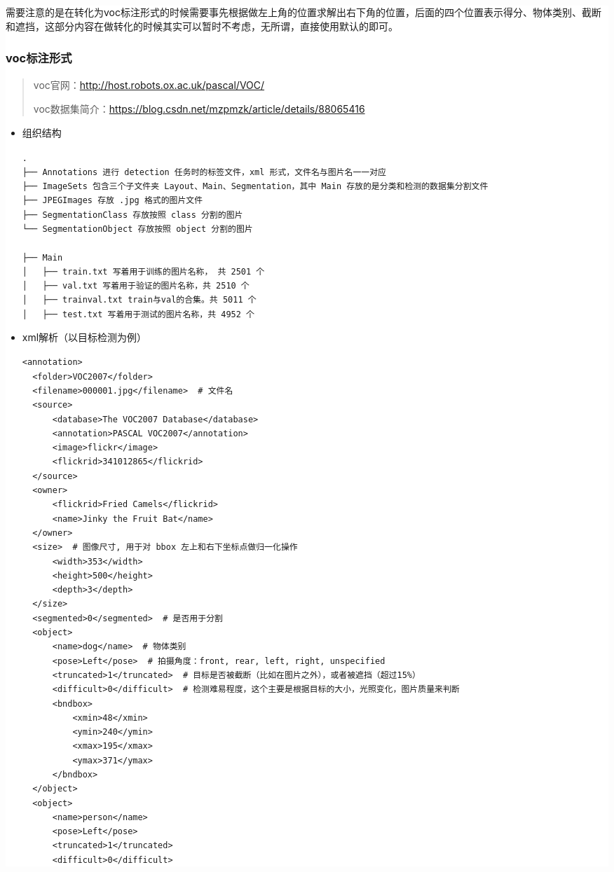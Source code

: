 需要注意的是在转化为voc标注形式的时候需要事先根据做左上角的位置求解出右下角的位置，后面的四个位置表示得分、物体类别、截断和遮挡，这部分内容在做转化的时候其实可以暂时不考虑，无所谓，直接使用默认的即可。

### voc标注形式

> voc官网：http://host.robots.ox.ac.uk/pascal/VOC/
>
> voc数据集简介：https://blog.csdn.net/mzpmzk/article/details/88065416

* 组织结构

  ```
  .
  ├── Annotations 进行 detection 任务时的标签文件，xml 形式，文件名与图片名一一对应
  ├── ImageSets 包含三个子文件夹 Layout、Main、Segmentation，其中 Main 存放的是分类和检测的数据集分割文件
  ├── JPEGImages 存放 .jpg 格式的图片文件
  ├── SegmentationClass 存放按照 class 分割的图片
  └── SegmentationObject 存放按照 object 分割的图片
  
  ├── Main
  │   ├── train.txt 写着用于训练的图片名称， 共 2501 个
  │   ├── val.txt 写着用于验证的图片名称，共 2510 个
  │   ├── trainval.txt train与val的合集。共 5011 个
  │   ├── test.txt 写着用于测试的图片名称，共 4952 个
  ```

  

* xml解析（以目标检测为例）

  ```
  <annotation>
  	<folder>VOC2007</folder>
  	<filename>000001.jpg</filename>  # 文件名 
  	<source>
  		<database>The VOC2007 Database</database>
  		<annotation>PASCAL VOC2007</annotation>
  		<image>flickr</image>
  		<flickrid>341012865</flickrid>
  	</source>
  	<owner>
  		<flickrid>Fried Camels</flickrid>
  		<name>Jinky the Fruit Bat</name>
  	</owner>
  	<size>  # 图像尺寸, 用于对 bbox 左上和右下坐标点做归一化操作
  		<width>353</width>
  		<height>500</height>
  		<depth>3</depth>
  	</size>
  	<segmented>0</segmented>  # 是否用于分割
  	<object>
  		<name>dog</name>  # 物体类别
  		<pose>Left</pose>  # 拍摄角度：front, rear, left, right, unspecified 
  		<truncated>1</truncated>  # 目标是否被截断（比如在图片之外），或者被遮挡（超过15%）
  		<difficult>0</difficult>  # 检测难易程度，这个主要是根据目标的大小，光照变化，图片质量来判断
  		<bndbox>
  			<xmin>48</xmin>
  			<ymin>240</ymin>
  			<xmax>195</xmax>
  			<ymax>371</ymax>
  		</bndbox>
  	</object>
  	<object>
  		<name>person</name>
  		<pose>Left</pose>
  		<truncated>1</truncated>
  		<difficult>0</difficult>
  ```